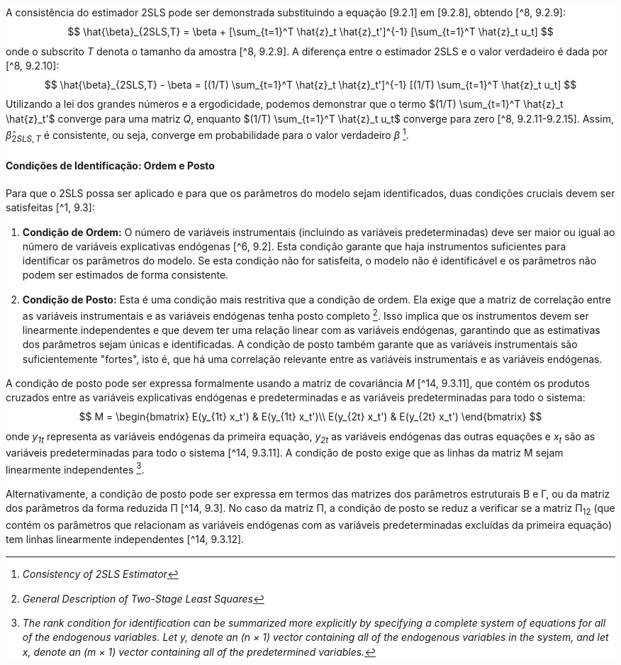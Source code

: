 A consistência do estimador 2SLS pode ser demonstrada substituindo a equação [9.2.1] em [9.2.8], obtendo [^8, 9.2.9]:
$$
\hat{\beta}_{2SLS,T} = \beta + [\sum_{t=1}^T \hat{z}_t \hat{z}_t']^{-1} [\sum_{t=1}^T \hat{z}_t u_t]
$$
onde o subscrito *$T$* denota o tamanho da amostra [^8, 9.2.9]. A diferença entre o estimador 2SLS e o valor verdadeiro é dada por [^8, 9.2.10]:
$$
\hat{\beta}_{2SLS,T} - \beta = [(1/T) \sum_{t=1}^T \hat{z}_t \hat{z}_t']^{-1} [(1/T) \sum_{t=1}^T \hat{z}_t u_t]
$$
Utilizando a lei dos grandes números e a ergodicidade, podemos demonstrar que o termo $(1/T) \sum_{t=1}^T \hat{z}_t \hat{z}_t'$ converge para uma matriz *$Q$*, enquanto $(1/T) \sum_{t=1}^T \hat{z}_t u_t$ converge para zero [^8, 9.2.11-9.2.15]. Assim,  $\hat{\beta}_{2SLS,T}$ é consistente, ou seja, converge em probabilidade para o valor verdadeiro *$\beta$* [^8].

#### Condições de Identificação: Ordem e Posto
Para que o 2SLS possa ser aplicado e para que os parâmetros do modelo sejam identificados, duas condições cruciais devem ser satisfeitas [^1, 9.3]:

1. **Condição de Ordem:** O número de variáveis instrumentais (incluindo as variáveis predeterminadas) deve ser maior ou igual ao número de variáveis explicativas endógenas [^6, 9.2].  Esta condição garante que haja instrumentos suficientes para identificar os parâmetros do modelo.  Se esta condição não for satisfeita, o modelo não é identificável e os parâmetros não podem ser estimados de forma consistente.

2. **Condição de Posto:** Esta é uma condição mais restritiva que a condição de ordem. Ela exige que a matriz de correlação entre as variáveis instrumentais e as variáveis endógenas tenha posto completo [^9].  Isso implica que os instrumentos devem ser linearmente independentes e que devem ter uma relação linear com as variáveis endógenas, garantindo que as estimativas dos parâmetros sejam únicas e identificadas. A condição de posto também garante que as variáveis instrumentais são suficientemente "fortes", isto é, que há uma correlação relevante entre as variáveis instrumentais e as variáveis endógenas.

A condição de posto pode ser expressa formalmente usando a matriz de covariância *$M$* [^14, 9.3.11], que contém os produtos cruzados entre as variáveis explicativas endógenas e predeterminadas e as variáveis predeterminadas para todo o sistema:
$$
M = \begin{bmatrix}
E(y_{1t} x_t') & E(y_{1t} x_t')\\
E(y_{2t} x_t') & E(y_{2t} x_t')
\end{bmatrix}
$$
onde *$y_{1t}$* representa as variáveis endógenas da primeira equação, *$y_{2t}$* as variáveis endógenas das outras equações e *$x_t$* são as variáveis predeterminadas para todo o sistema [^14, 9.3.11]. A condição de posto exige que as linhas da matriz M sejam linearmente independentes [^14].

Alternativamente, a condição de posto pode ser expressa em termos das matrizes dos parâmetros estruturais B e Γ, ou da matriz dos parâmetros da forma reduzida Π [^14, 9.3]. No caso da matriz Π, a condição de posto se reduz a verificar se a matriz  Π$_{12}$ (que contém os parâmetros que relacionam as variáveis endógenas com as variáveis predeterminadas excluídas da primeira equação) tem linhas linearmente independentes [^14, 9.3.12].


[^1]:  *The previous chapter described a number of possible departures from the ideal regression model arising from errors that are non-Gaussian, heteroskedastic, or autocorrelated. We saw that while these factors can make a difference for the small-sample validity of t and F tests, under any of Assumptions 8.1 through 8.6, the OLS estimator by is either unbiased or consistent. This is because all these cases retained the crucial assumption that u,, the error term for observation t, is uncorrelated with x₁, the explanatory variables for that observation. Unfortunately, this critical assumption is unlikely to be satisfied in many important applications.*
[^2]:  *Section 9.1 discusses why this assumption often fails to hold, by examining a concrete example of simultaneous equations bias. Subsequent sections discuss a variety of techniques for dealing with this problem. These results will be used in the structural interpretation of vector autoregressions in Chapter 11 and for understanding generalized method of moments estimation in Chapter 14.*
[^3]:  *To illustrate the difficulties with endogenous regressors, consider an investigation of the public's demand for oranges. Let p, denote the log of the price of oranges in a particular year and qe the log of the quantity the public is willing to buy.*
[^4]:  *To keep the example very simple, suppose that price and quantity are covariance- stationary and that each is measured as deviations from its population mean.*
[^5]:  *The demand curve is presumed to take the form q = βρ. + εἱ, with ẞ < 0; a higher price reduces the quantity that the public is willing to buy.*
[^6]: *Collect the predetermined explanatory variables together with the instruments in an (r × 1) vector x,. For example, to estimate the demand curve, there were no predetermined explanatory variables in equation [9.1.1] and only a single instrument; hence, r = 1, and x, would be the scalar w,.*
[^7]: *As a second example, suppose that the equation to be estimated is Ус = β + β222 + β3738 + B4Z4r + B5Z5t + Ur.*
[^8]: *Consistency of 2SLS Estimator*
[^9]: *General Description of Two-Stage Least Squares*
[^10]: *An alternative way of writing [9.2.6] is sometimes useful.*
[^11]: *Let e denote the sample residual from OLS estimation of [9.2.2]; that is, let zit = 8x + 2 = 2 + .*
[^12]: *OLS causes this residual to be orthogonal to x,: Σ x = 0.*
[^13]: *Meaning that the residual is orthogonal to 2,: Σ = Σ 8 Σx = 0.*
[^14]: *The rank condition for identification can be summarized more explicitly by specifying a complete system of equations for all of the endogenous variables. Let y, denote an (n × 1) vector containing all of the endogenous variables in the system, and let x, denote an (m × 1) vector containing all of the predetermined variables.*